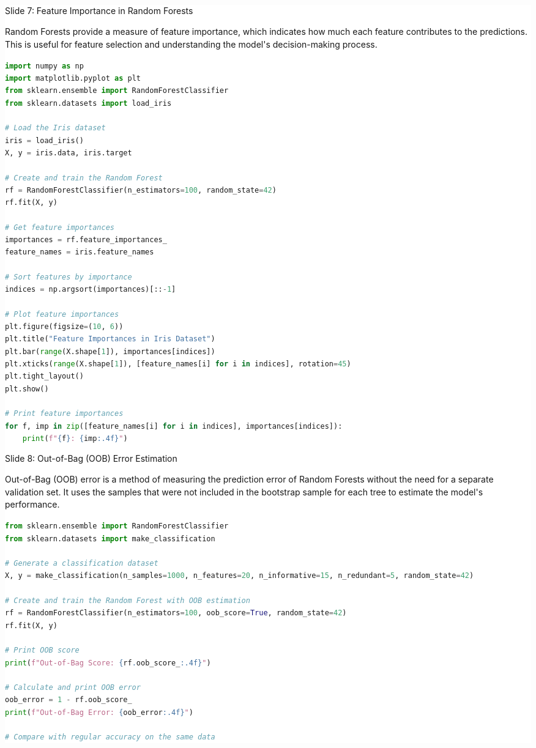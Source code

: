Slide 7: Feature Importance in Random Forests

Random Forests provide a measure of feature importance, which indicates how much each feature contributes to the predictions. This is useful for feature selection and understanding the model's decision-making process.

```python
import numpy as np
import matplotlib.pyplot as plt
from sklearn.ensemble import RandomForestClassifier
from sklearn.datasets import load_iris

# Load the Iris dataset
iris = load_iris()
X, y = iris.data, iris.target

# Create and train the Random Forest
rf = RandomForestClassifier(n_estimators=100, random_state=42)
rf.fit(X, y)

# Get feature importances
importances = rf.feature_importances_
feature_names = iris.feature_names

# Sort features by importance
indices = np.argsort(importances)[::-1]

# Plot feature importances
plt.figure(figsize=(10, 6))
plt.title("Feature Importances in Iris Dataset")
plt.bar(range(X.shape[1]), importances[indices])
plt.xticks(range(X.shape[1]), [feature_names[i] for i in indices], rotation=45)
plt.tight_layout()
plt.show()

# Print feature importances
for f, imp in zip([feature_names[i] for i in indices], importances[indices]):
    print(f"{f}: {imp:.4f}")
```

Slide 8: Out-of-Bag (OOB) Error Estimation

Out-of-Bag (OOB) error is a method of measuring the prediction error of Random Forests without the need for a separate validation set. It uses the samples that were not included in the bootstrap sample for each tree to estimate the model's performance.

```python
from sklearn.ensemble import RandomForestClassifier
from sklearn.datasets import make_classification

# Generate a classification dataset
X, y = make_classification(n_samples=1000, n_features=20, n_informative=15, n_redundant=5, random_state=42)

# Create and train the Random Forest with OOB estimation
rf = RandomForestClassifier(n_estimators=100, oob_score=True, random_state=42)
rf.fit(X, y)

# Print OOB score
print(f"Out-of-Bag Score: {rf.oob_score_:.4f}")

# Calculate and print OOB error
oob_error = 1 - rf.oob_score_
print(f"Out-of-Bag Error: {oob_error:.4f}")

# Compare with regular accuracy on the same data
```